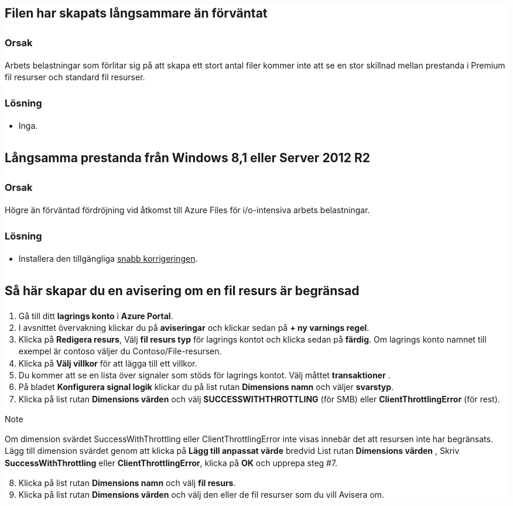 ## <a name="file-creation-is-slower-than-expected"></a>Filen har skapats långsammare än förväntat

### <a name="cause"></a>Orsak

Arbets belastningar som förlitar sig på att skapa ett stort antal filer kommer inte att se en stor skillnad mellan prestanda i Premium fil resurser och standard fil resurser.

### <a name="workaround"></a>Lösning

- Inga.

## <a name="slow-performance-from-windows-81-or-server-2012-r2"></a>Långsamma prestanda från Windows 8,1 eller Server 2012 R2

### <a name="cause"></a>Orsak

Högre än förväntad fördröjning vid åtkomst till Azure Files för i/o-intensiva arbets belastningar.

### <a name="workaround"></a>Lösning

- Installera den tillgängliga [snabb korrigeringen](https://support.microsoft.com/help/3114025/slow-performance-when-you-access-azure-files-storage-from-windows-8-1).

## <a name="how-to-create-an-alert-if-a-file-share-is-throttled"></a>Så här skapar du en avisering om en fil resurs är begränsad

1. Gå till ditt **lagrings konto** i **Azure Portal**.
2. I avsnittet övervakning klickar du på **aviseringar** och klickar sedan på **+ ny varnings regel**.
3. Klicka på **Redigera resurs**, Välj **fil resurs typ** för lagrings kontot och klicka sedan på **färdig**. Om lagrings konto namnet till exempel är contoso väljer du Contoso/File-resursen.
4. Klicka på **Välj villkor** för att lägga till ett villkor.
5. Du kommer att se en lista över signaler som stöds för lagrings kontot. Välj måttet **transaktioner** .
6. På bladet **Konfigurera signal logik** klickar du på list rutan **Dimensions namn** och väljer **svarstyp**.
7. Klicka på list rutan **Dimensions värden** och välj **SUCCESSWITHTHROTTLING** (för SMB) eller **ClientThrottlingError** (för rest).

> [!NOTE]
> Om dimension svärdet SuccessWithThrottling eller ClientThrottlingError inte visas innebär det att resursen inte har begränsats. Lägg till dimension svärdet genom att klicka på **Lägg till anpassat värde** bredvid List rutan **Dimensions värden** , Skriv **SuccessWithThrottling** eller **ClientThrottlingError**, klicka på **OK** och upprepa steg #7.

8. Klicka på list rutan **Dimensions namn** och välj **fil resurs**.
9. Klicka på list rutan **Dimensions värden** och välj den eller de fil resurser som du vill Avisera om.

